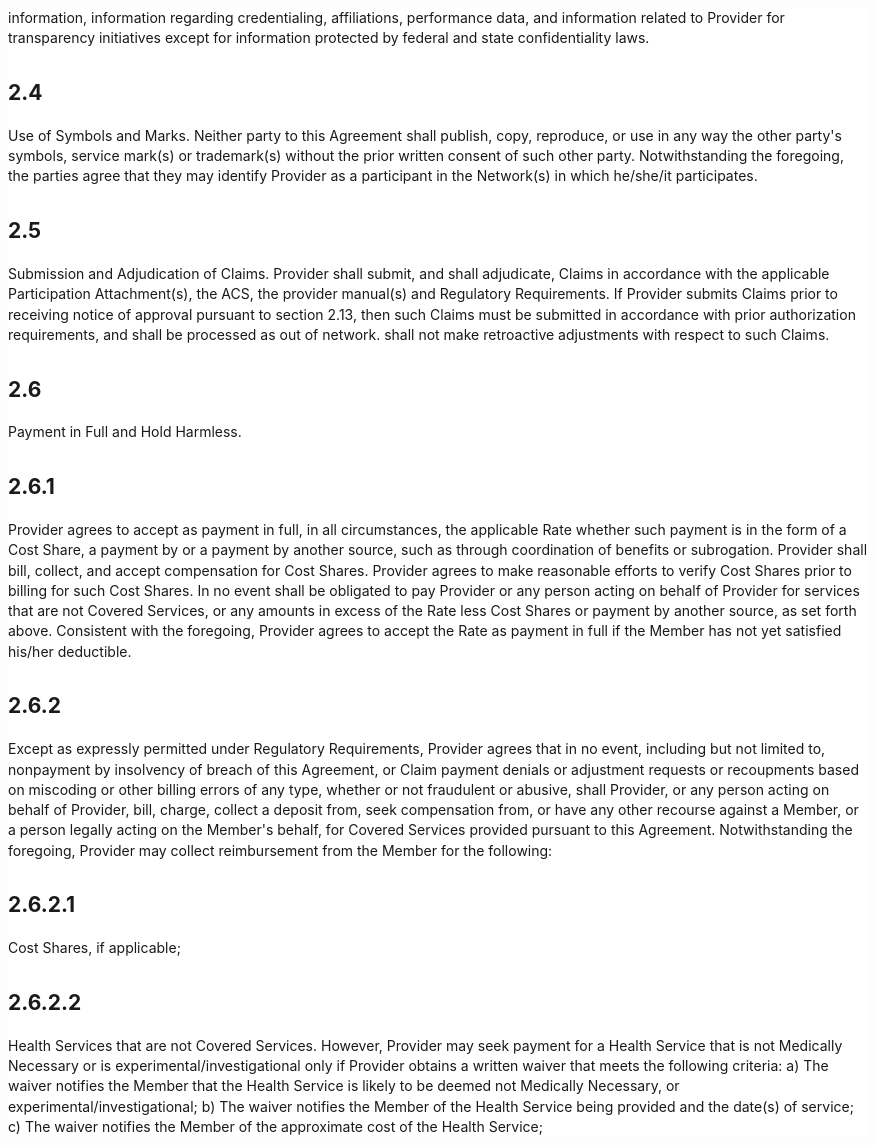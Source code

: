 information, information regarding credentialing, affiliations, performance data, and information related to
Provider for transparency initiatives except for information protected by federal and state confidentiality laws.
## 2.4
Use of Symbols and Marks. Neither party to this Agreement shall publish, copy, reproduce, or use in any
way the other party's symbols, service mark(s) or trademark(s) without the prior written consent of such
other party. Notwithstanding the foregoing, the parties agree that they may identify Provider as a participant
in the Network(s) in which he/she/it participates.
## 2.5
Submission and Adjudication of Claims. Provider shall submit, and shall adjudicate, Claims in
accordance with the applicable Participation Attachment(s), the ACS, the provider manual(s) and Regulatory
Requirements. If Provider submits Claims prior to receiving notice of approval pursuant to
section 2.13, then such Claims must be submitted in accordance with prior authorization requirements, and
shall be processed as out of network. shall not make retroactive adjustments with respect to
such Claims.
## 2.6
Payment in Full and Hold Harmless.
## 2.6.1
Provider agrees to accept as payment in full, in all circumstances, the applicable Rate
whether such payment is in the form of a Cost Share, a payment by or a payment by
another source, such as through coordination of benefits or subrogation. Provider shall bill, collect,
and accept compensation for Cost Shares. Provider agrees to make reasonable efforts to verify
Cost Shares prior to billing for such Cost Shares. In no event shall be obligated to pay
Provider or any person acting on behalf of Provider for services that are not Covered Services, or
any amounts in excess of the Rate less Cost Shares or payment by another source, as
set forth above. Consistent with the foregoing, Provider agrees to accept the Rate as
payment in full if the Member has not yet satisfied his/her deductible.
## 2.6.2
Except as expressly permitted under Regulatory Requirements, Provider agrees that in no event,
including but not limited to, nonpayment by insolvency of breach of this
Agreement, or Claim payment denials or adjustment requests or recoupments based on miscoding
or other billing errors of any type, whether or not fraudulent or abusive, shall Provider, or any
person acting on behalf of Provider, bill, charge, collect a deposit from, seek compensation from, or
have any other recourse against a Member, or a person legally acting on the Member's behalf, for
Covered Services provided pursuant to this Agreement. Notwithstanding the foregoing, Provider
may collect reimbursement from the Member for the following:
## 2.6.2.1
Cost Shares, if applicable;
## 2.6.2.2
Health Services that are not Covered Services. However, Provider may seek payment
for a Health Service that is not Medically Necessary or is experimental/investigational
only if Provider obtains a written waiver that meets the following criteria:
a) The waiver notifies the Member that the Health Service is likely to be
deemed not Medically Necessary, or experimental/investigational;
b) The waiver notifies the Member of the Health Service being provided and the
date(s) of service;
c) The waiver notifies the Member of the approximate cost of the Health
Service;